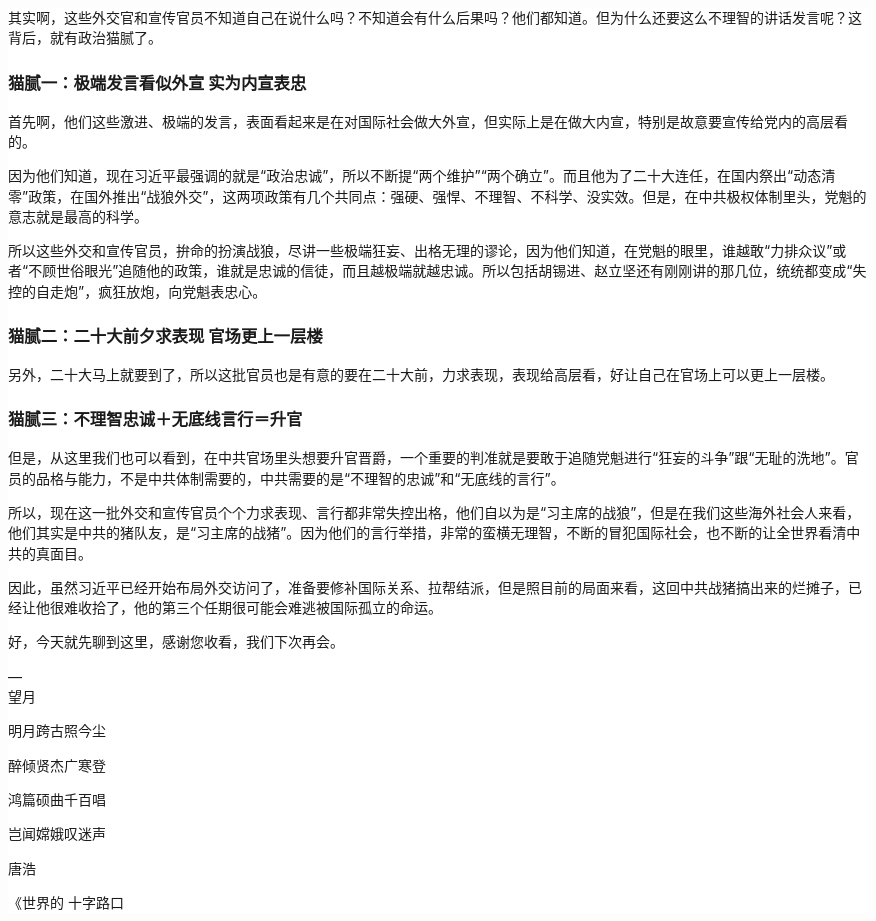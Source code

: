   其实啊，这些外交官和宣传官员不知道自己在说什么吗？不知道会有什么后果吗？他们都知道。但为什么还要这么不理智的讲话发言呢？这背后，就有政治猫腻了。
 </p>
 <h3>
  猫腻一：极端发言看似外宣 实为内宣表忠
 </h3>
 <p>
  首先啊，他们这些激进、极端的发言，表面看起来是在对国际社会做大外宣，但实际上是在做大内宣，特别是故意要宣传给党内的高层看的。
 </p>
 <p>
  因为他们知道，现在习近平最强调的就是“政治忠诚”，所以不断提“两个维护”“两个确立”。而且他为了二十大连任，在国内祭出“动态清零”政策，在国外推出“战狼外交”，这两项政策有几个共同点：强硬、强悍、不理智、不科学、没实效。但是，在中共极权体制里头，党魁的意志就是最高的科学。
 </p>
 <p>
  所以这些外交和宣传官员，拚命的扮演战狼，尽讲一些极端狂妄、出格无理的谬论，因为他们知道，在党魁的眼里，谁越敢“力排众议”或者“不顾世俗眼光”追随他的政策，谁就是忠诚的信徒，而且越极端就越忠诚。所以包括胡锡进、赵立坚还有刚刚讲的那几位，统统都变成“失控的自走炮”，疯狂放炮，向党魁表忠心。
 </p>
 <h3>
  猫腻二：二十大前夕求表现 官场更上一层楼
 </h3>
 <p>
  另外，二十大马上就要到了，所以这批官员也是有意的要在二十大前，力求表现，表现给高层看，好让自己在官场上可以更上一层楼。
 </p>
 <h3>
  猫腻三：不理智忠诚＋无底线言行＝升官
 </h3>
 <p>
  但是，从这里我们也可以看到，在中共官场里头想要升官晋爵，一个重要的判准就是要敢于追随党魁进行“狂妄的斗争”跟“无耻的洗地”。官员的品格与能力，不是中共体制需要的，中共需要的是“不理智的忠诚”和“无底线的言行”。
 </p>
 <p>
  所以，现在这一批外交和宣传官员个个力求表现、言行都非常失控出格，他们自以为是“习主席的战狼”，但是在我们这些海外社会人来看，他们其实是中共的猪队友，是“习主席的战猪”。因为他们的言行举措，非常的蛮横无理智，不断的冒犯国际社会，也不断的让全世界看清中共的真面目。
 </p>
 <p>
  因此，虽然习近平已经开始布局外交访问了，准备要修补国际关系、拉帮结派，但是照目前的局面来看，这回中共战猪搞出来的烂摊子，已经让他很难收拾了，他的第三个任期很可能会难逃被国际孤立的命运。
 </p>
 <p>
  好，今天就先聊到这里，感谢您收看，我们下次再会。
 </p>
 <p>
  —
  <br/>
  望月
 </p>
 <p>
  明月跨古照今尘
 </p>
 <p>
  醉倾贤杰广寒登
 </p>
 <p>
  鸿篇硕曲千百唱
 </p>
 <p>
  岂闻嫦娥叹迷声
 </p>
 <p>
  唐浩
 </p>
 <p>
  《世界的
  <ok href="https://www.epochtimes.com/gb/tag/%E5%8D%81%E5%AD%97%E8%B7%AF%E5%8F%A3.html">
   十字路口
  </ok>